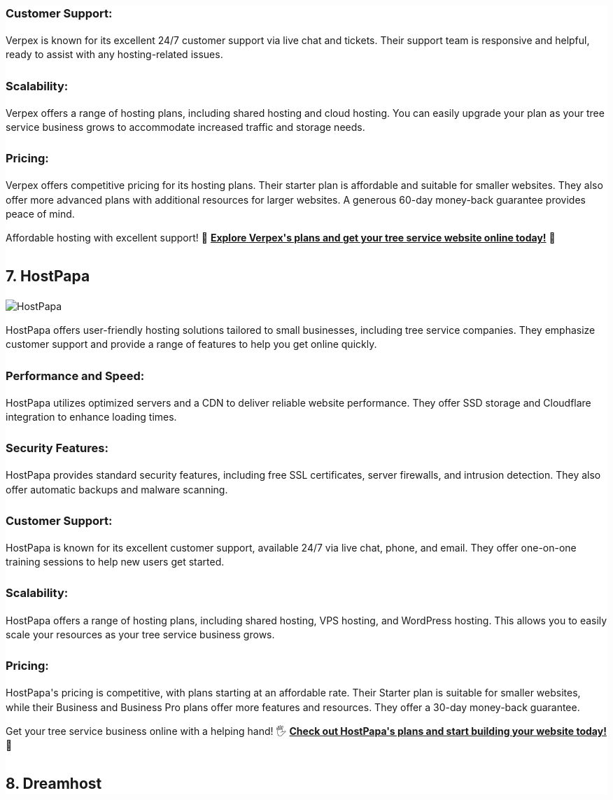 ### Customer Support:
Verpex is known for its excellent 24/7 customer support via live chat and tickets. Their support team is responsive and helpful, ready to assist with any hosting-related issues.

### Scalability:
Verpex offers a range of hosting plans, including shared hosting and cloud hosting. You can easily upgrade your plan as your tree service business grows to accommodate increased traffic and storage needs.

### Pricing:
Verpex offers competitive pricing for its hosting plans. Their starter plan is affordable and suitable for smaller websites. They also offer more advanced plans with additional resources for larger websites. A generous 60-day money-back guarantee provides peace of mind.

Affordable hosting with excellent support! 🤝 **[Explore Verpex's plans and get your tree service website online today!](https://snipitx.com/verpex-jy)** 🌳

## 7. HostPapa

![HostPapa](https://i.imgur.com/ouDTkvl.jpeg "HostPapa Hosting")

HostPapa offers user-friendly hosting solutions tailored to small businesses, including tree service companies. They emphasize customer support and provide a range of features to help you get online quickly.

### Performance and Speed:
HostPapa utilizes optimized servers and a CDN to deliver reliable website performance. They offer SSD storage and Cloudflare integration to enhance loading times.

### Security Features:
HostPapa provides standard security features, including free SSL certificates, server firewalls, and intrusion detection. They also offer automatic backups and malware scanning.

### Customer Support:
HostPapa is known for its excellent customer support, available 24/7 via live chat, phone, and email. They offer one-on-one training sessions to help new users get started.

### Scalability:
HostPapa offers a range of hosting plans, including shared hosting, VPS hosting, and WordPress hosting. This allows you to easily scale your resources as your tree service business grows.

### Pricing:
HostPapa's pricing is competitive, with plans starting at an affordable rate. Their Starter plan is suitable for smaller websites, while their Business and Business Pro plans offer more features and resources. They offer a 30-day money-back guarantee.

Get your tree service business online with a helping hand! 🖐️ **[Check out HostPapa's plans and start building your website today!](https://snipitx.com/hostpapa-jy)** 🌳

## 8. Dreamhost
